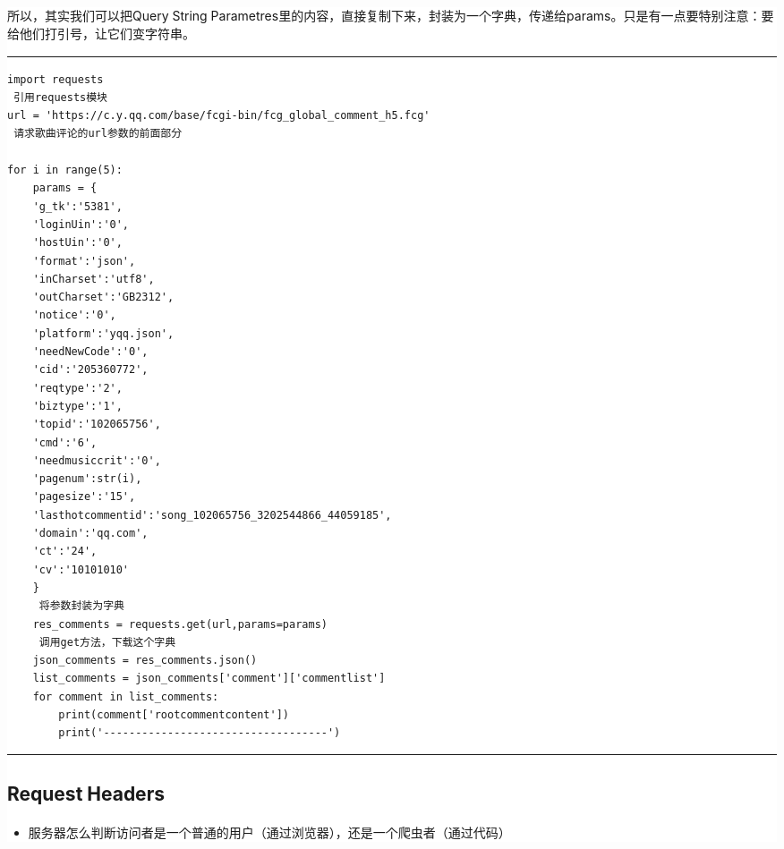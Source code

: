 
所以，其实我们可以把Query String Parametres里的内容，直接复制下来，封装为一个字典，传递给params。只是有一点要特别注意：要给他们打引号，让它们变字符串。

---
	import requests
	 引用requests模块
	url = 'https://c.y.qq.com/base/fcgi-bin/fcg_global_comment_h5.fcg'
	 请求歌曲评论的url参数的前面部分

	for i in range(5):
		params = {
		'g_tk':'5381',
		'loginUin':'0', 
		'hostUin':'0',
		'format':'json',
		'inCharset':'utf8',
		'outCharset':'GB2312',
		'notice':'0',
		'platform':'yqq.json',
		'needNewCode':'0',
		'cid':'205360772',
		'reqtype':'2',
		'biztype':'1',
		'topid':'102065756',
		'cmd':'6',
		'needmusiccrit':'0',
		'pagenum':str(i),
		'pagesize':'15',
		'lasthotcommentid':'song_102065756_3202544866_44059185',
		'domain':'qq.com',
		'ct':'24',
		'cv':'10101010'   
		}
		 将参数封装为字典
		res_comments = requests.get(url,params=params)
		 调用get方法，下载这个字典
		json_comments = res_comments.json()
		list_comments = json_comments['comment']['commentlist']
		for comment in list_comments:
			print(comment['rootcommentcontent'])
			print('-----------------------------------')

---

## Request Headers
- 服务器怎么判断访问者是一个普通的用户（通过浏览器），还是一个爬虫者（通过代码）
